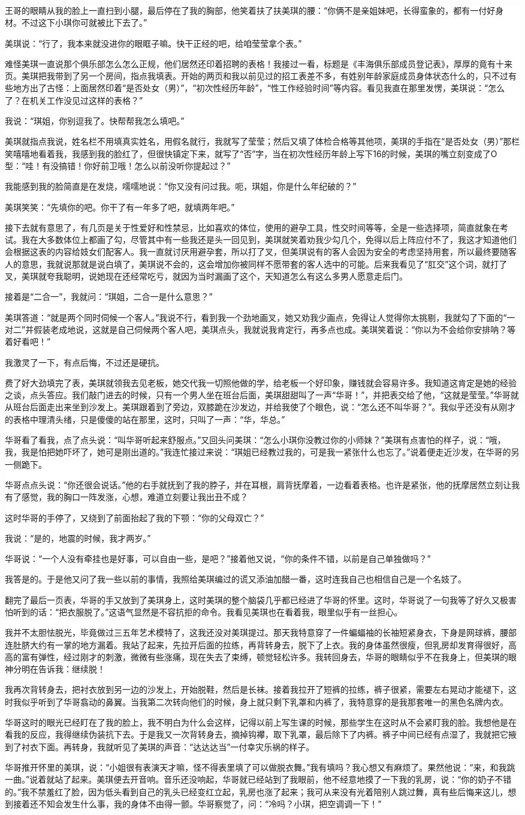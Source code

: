 王哥的眼睛从我的脸上一直扫到小腿，最后停在了我的胸部，他笑着扶了扶美琪的腰：“你俩不是亲姐妹吧，长得蛮象的，都有一付好身材。不过这下小琪你可就被比下去了。”

美琪说：“行了，我本来就没进你的眼眶子嘛。快干正经的吧，给咱莹莹拿个表。”

难怪美琪一直说那个俱乐部怎么怎么正规，他们居然还印着招聘的表格！我接过一看，标题是《丰海俱乐部成员登记表》，厚厚的竟有十来页。美琪把我带到了另一个房间，指点我填表。开始的两页和我以前见过的招工表差不多，有姓别年龄家庭成员身体状态什么的，只不过有些地方出了古怪：上面居然印着“是否处女（男）”，“初次性经历年龄”，“性工作经验时间”等内容。看见我直在那里发愣，美琪说：“怎么了？在机关工作没见过这样的表格？”

我说：“琪姐，你别逗我了。快帮帮我怎么填吧。”

美琪就指点我说，姓名栏不用填真实姓名，用假名就行，我就写了莹莹；然后又填了体检合格等其他项，美琪的手指在“是否处女（男）”那栏笑嘻嘻地看着我，我感到我的脸红了，但很快镇定下来，就写了“否”字，当在初次性经历年龄上写下16的时候，美琪的嘴立刻变成了O型：“哇！有没搞错！你好前卫哦！怎么以前没听你提起过？”

我能感到我的脸简直是在发烧，嚅嚅地说：“你又没有问过我。呃，琪姐，你是什么年纪破的？”

美琪笑笑：“先填你的吧。你干了有一年多了吧，就填两年吧。”

接下去就有意思了，有几页是关于性爱好和性禁忌，比如喜欢的体位，使用的避孕工具，性交时间等等，全是一些选择项，简直就象在考试。我在大多数体位上都画了勾，尽管其中有一些我还是头一回见到，美琪就笑着劝我少勾几个，免得以后上阵应付不了，我这才知道他们会根据这表的内容给妓女们配客人。我一直就讨厌用避孕套，所以打了叉，但美琪说有的客人会因为安全的考虑坚持用套，所以最终要随客人的意思，我就说那就是说白填了，美琪说不会的，这会增加你被同样不愿带套的客人选中的可能。后来我看见了“肛交”这个词，就打了叉，美琪就夸我聪明，说她现在还经常吃亏，就因为当时漏画了这个，天知道怎么有这么多男人愿意走后门。

接着是“二合一”，我就问：“琪姐，二合一是什么意思？”

美琪答道：“就是两个同时伺候一个客人。”我说不行，看到我一个劲地画叉，她又劝我少画点，免得让人觉得你太挑剔，我就勾了下面的“一对二”并假装老成地说，这就是自己伺候两个客人吧，美琪点头，我就说我肯定行，再多点也成。美琪笑着说：“你以为不会给你安排呐？等着好看吧！”

我激灵了一下，有点后悔，不过还是硬抗。

费了好大劲填完了表，美琪就领我去见老板，她交代我一切照他做的学，给老板一个好印象，赚钱就会容易许多。我知道这肯定是她的经验之谈，点头答应。我们敲门进去的时候，只有一个男人坐在班台后面，美琪甜甜叫了一声“华哥！”，并把表交给了他，“这就是莹莹。”华哥就从班台后面走出来坐到沙发上。美琪跟着到了旁边，双膝跪在沙发边，并给我使了个眼色，说：“怎么还不叫华哥？”。我似乎还没有从刚才的表格中理清头绪，只是傻傻的站在那里，这时，只叫了一声：“华，华总。”

华哥看了看我，点了点头说：“叫华哥听起来舒服点。”又回头问美琪：“怎么小琪你没教过你的小师妹？”美琪有点害怕的样子，说：“哦，我，我是怕把她吓坏了，她可是刚出道的。”我连忙接过来说：“琪姐已经教过我的，可是我一紧张什么也忘了。”说着便走近沙发，在华哥的另一侧跪下。

华哥点点头说：“你还很会说话。”他的右手就抚到了我的脖子，并在耳根，肩背抚摩着，一边看着表格。也许是紧张，他的抚摩居然立刻让我有了感觉，我的胸口一阵发涨，心想，难道立刻要让我出丑不成？

这时华哥的手停了，又绕到了前面抬起了我的下颚：“你的父母双亡？”

我说：“是的，地震的时候，我才两岁。”

华哥说：“一个人没有牵挂也是好事，可以自由一些，是吧？”接着他又说，“你的条件不错，以前是自己单独做吗？”

我答是的。于是他又问了我一些以前的事情，我照给美琪编过的谎又添油加醋一番，这时连我自己也相信自己是一个名妓了。

翻完了最后一页表，华哥的手又放到了美琪身上，这时美琪的整个脑袋几乎都已经进了华哥的怀里。这时，华哥说了一句我等了好久又极害怕听到的话：“把衣服脱了。”这语气显然是不容抗拒的命令。我看见美琪也在看着我，眼里似乎有一丝担心。

我并不太胆怯脱光，毕竟做过三五年艺术模特了，这我还没对美琪提过。那天我特意穿了一件蝙蝠袖的长袖短紧身衣，下身是网球裤，腰部连肚脐大约有一掌的地方漏着。我站了起来，先拉开后面的拉练，再背转身去，脱下了上衣。我的身体虽然很瘦，但乳房却发育得很好，高高的富有弹性，经过刚才的刺激，微微有些涨痛，现在失去了束缚，顿觉轻松许多。我转回身去，华哥的眼睛似乎不在我身上，但美琪的眼神分明在告诉我：继续脱！

我再次背转身去，把衬衣放到另一边的沙发上，开始脱鞋，然后是长袜。接着我拉开了短裤的拉练，裤子很紧，需要左右晃动才能褪下，这时我似乎听到了华哥翕动的鼻翼。当我第二次转向他们的时候，身上就只剩下乳罩和内裤了，我特意穿的是我那套唯一的黑色名牌内衣。

华哥这时的眼光已经盯在了我的脸上，我不明白为什么会这样，记得以前上写生课的时候，那些学生在这时从不会紧盯我的脸。我想他是在看我的反应，我得继续伪装抗下去。于是我又一次背转身去，摘掉钩襻，取下乳罩，最后除下了内裤。裤子中间已经有点湿了，我就把它掖到了衬衣下面。再转身，我就听见了美琪的声音：“达达达当”一付幸灾乐祸的样子。

华哥推开怀里的美琪，说：“小姐很有表演天才嘛，怪不得表里填了可以做脱衣舞。”我有填吗？我心想又有麻烦了。果然他说：“来，和我跳一曲。”说着就站了起来。美琪便去开音响。音乐还没响起，华哥就已经站到了我眼前，他不经意地摸了一下我的乳房，说：“你的奶子不错的。”我不禁羞红了脸，因为低头看到自己的乳头已经变红立起，乳房也涨了起来；我可从来没有光着陪别人跳过舞，真有些后悔来这儿，想到接着还不知会发生什么事，我的身体不由得一颤。华哥察觉了，问：“冷吗？小琪，把空调调一下！”
